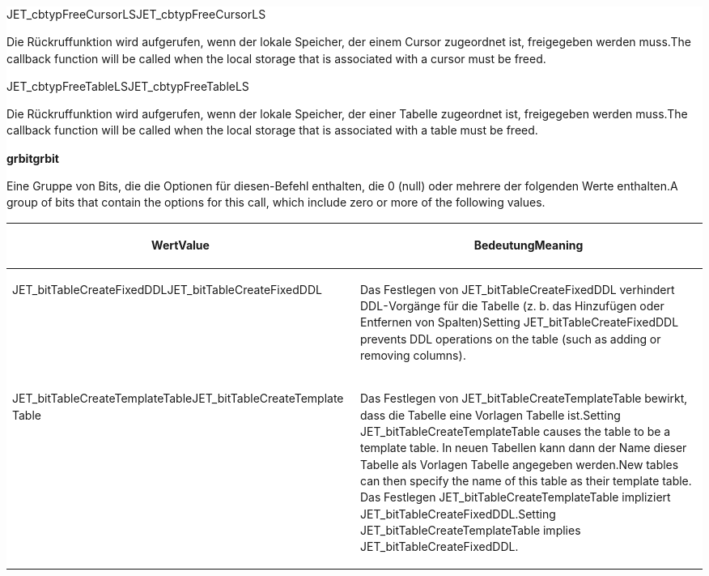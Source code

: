 <td><p><span data-ttu-id="73627-169">JET_cbtypFreeCursorLS</span><span class="sxs-lookup"><span data-stu-id="73627-169">JET_cbtypFreeCursorLS</span></span></p></td>
<td><p><span data-ttu-id="73627-170">Die Rückruffunktion wird aufgerufen, wenn der lokale Speicher, der einem Cursor zugeordnet ist, freigegeben werden muss.</span><span class="sxs-lookup"><span data-stu-id="73627-170">The callback function will be called when the local storage that is associated with a cursor must be freed.</span></span></p></td>
</tr>
<tr class="odd">
<td><p><span data-ttu-id="73627-171">JET_cbtypFreeTableLS</span><span class="sxs-lookup"><span data-stu-id="73627-171">JET_cbtypFreeTableLS</span></span></p></td>
<td><p><span data-ttu-id="73627-172">Die Rückruffunktion wird aufgerufen, wenn der lokale Speicher, der einer Tabelle zugeordnet ist, freigegeben werden muss.</span><span class="sxs-lookup"><span data-stu-id="73627-172">The callback function will be called when the local storage that is associated with a table must be freed.</span></span></p></td>
</tr>
</tbody>
</table>


<span data-ttu-id="73627-173">**grbit**</span><span class="sxs-lookup"><span data-stu-id="73627-173">**grbit**</span></span>

<span data-ttu-id="73627-174">Eine Gruppe von Bits, die die Optionen für diesen-Befehl enthalten, die 0 (null) oder mehrere der folgenden Werte enthalten.</span><span class="sxs-lookup"><span data-stu-id="73627-174">A group of bits that contain the options for this call, which include zero or more of the following values.</span></span>

<table>
<colgroup>
<col style="width: 50%" />
<col style="width: 50%" />
</colgroup>
<thead>
<tr class="header">
<th><p><span data-ttu-id="73627-175">Wert</span><span class="sxs-lookup"><span data-stu-id="73627-175">Value</span></span></p></th>
<th><p><span data-ttu-id="73627-176">Bedeutung</span><span class="sxs-lookup"><span data-stu-id="73627-176">Meaning</span></span></p></th>
</tr>
</thead>
<tbody>
<tr class="odd">
<td><p><span data-ttu-id="73627-177">JET_bitTableCreateFixedDDL</span><span class="sxs-lookup"><span data-stu-id="73627-177">JET_bitTableCreateFixedDDL</span></span></p></td>
<td><p><span data-ttu-id="73627-178">Das Festlegen von JET_bitTableCreateFixedDDL verhindert DDL-Vorgänge für die Tabelle (z. b. das Hinzufügen oder Entfernen von Spalten)</span><span class="sxs-lookup"><span data-stu-id="73627-178">Setting JET_bitTableCreateFixedDDL prevents DDL operations on the table (such as adding or removing columns).</span></span></p></td>
</tr>
<tr class="even">
<td><p><span data-ttu-id="73627-179">JET_bitTableCreateTemplateTable</span><span class="sxs-lookup"><span data-stu-id="73627-179">JET_bitTableCreateTemplateTable</span></span></p></td>
<td><p><span data-ttu-id="73627-180">Das Festlegen von JET_bitTableCreateTemplateTable bewirkt, dass die Tabelle eine Vorlagen Tabelle ist.</span><span class="sxs-lookup"><span data-stu-id="73627-180">Setting JET_bitTableCreateTemplateTable causes the table to be a template table.</span></span> <span data-ttu-id="73627-181">In neuen Tabellen kann dann der Name dieser Tabelle als Vorlagen Tabelle angegeben werden.</span><span class="sxs-lookup"><span data-stu-id="73627-181">New tables can then specify the name of this table as their template table.</span></span> <span data-ttu-id="73627-182">Das Festlegen JET_bitTableCreateTemplateTable impliziert JET_bitTableCreateFixedDDL.</span><span class="sxs-lookup"><span data-stu-id="73627-182">Setting JET_bitTableCreateTemplateTable implies JET_bitTableCreateFixedDDL.</span></span></p></td>
</tr>
<tr class="odd">